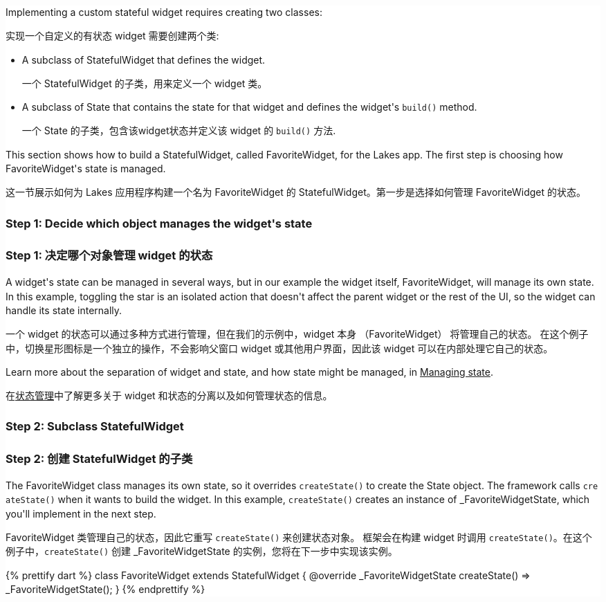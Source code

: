 Implementing a custom stateful widget requires creating two classes:

实现一个自定义的有状态 widget 需要创建两个类:

* A subclass of StatefulWidget that defines the widget.
  
  一个 StatefulWidget 的子类，用来定义一个 widget 类。
  
* A subclass of State that contains the state for that widget and defines
  the widget's `build()` method.
  
  一个 State 的子类，包含该widget状态并定义该 widget 的 `build()` 方法.

This section shows how to build a StatefulWidget, called FavoriteWidget,
for the Lakes app. The first step is choosing how FavoriteWidget's state
is managed.

这一节展示如何为 Lakes 应用程序构建一个名为 FavoriteWidget 的 StatefulWidget。第一步是选择如何管理 FavoriteWidget 的状态。

<a name="step-1"></a>
### Step 1: Decide which object manages the widget's state

### Step 1: 决定哪个对象管理 widget 的状态

A widget's state can be managed in several ways, but in our example
the widget itself, FavoriteWidget, will manage its own state.
In this example, toggling the star is an isolated action that doesn't
affect the parent widget or the rest of the UI,
so the widget can handle its state internally.

一个 widget 的状态可以通过多种方式进行管理，但在我们的示例中，widget 本身 （FavoriteWidget） 将管理自己的状态。
在这个例子中，切换星形图标是一个独立的操作，不会影响父窗口 widget 或其他用户界面，因此该 widget 可以在内部处理它自己的状态。

Learn more about the separation of widget and state,
and how state might be managed, in [Managing state](#managing-state).

在[状态管理](#managing-state)中了解更多关于 widget 和状态的分离以及如何管理状态的信息。

<a name="step-2"></a>
### Step 2: Subclass StatefulWidget

### Step 2: 创建 StatefulWidget 的子类

The FavoriteWidget class manages its own state, so it overrides
`createState()` to create the State object.
The framework calls `createState()` when it wants to build the widget.
In this example, `createState()` creates an instance of _FavoriteWidgetState,
which you'll implement in the next step.

FavoriteWidget 类管理自己的状态，因此它重写 `createState()` 来创建状态对象。
框架会在构建 widget 时调用 `createState()`。在这个例子中，`createState()` 创建 _FavoriteWidgetState 的实例，您将在下一步中实现该实例。



{% prettify dart %}
class FavoriteWidget extends StatefulWidget {
  @override
  _FavoriteWidgetState createState() => _FavoriteWidgetState();
}
{% endprettify %}
